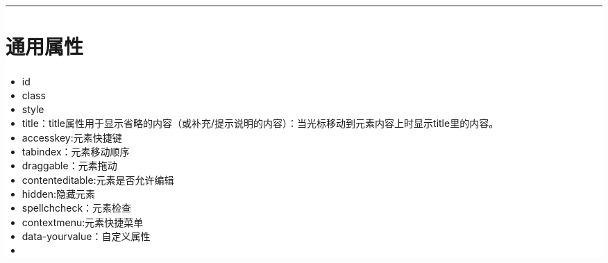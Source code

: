 ----------



通用属性
====

 - id
 - class
 - style
 - title：title属性用于显示省略的内容（或补充/提示说明的内容）：当光标移动到元素内容上时显示title里的内容。
 - accesskey:元素快捷键
 - tabindex：元素移动顺序
 - draggable：元素拖动
 - contenteditable:元素是否允许编辑
 - hidden:隐藏元素
 - spellchcheck：元素检查
 - contextmenu:元素快捷菜单
 - data-yourvalue：自定义属性
 - 

